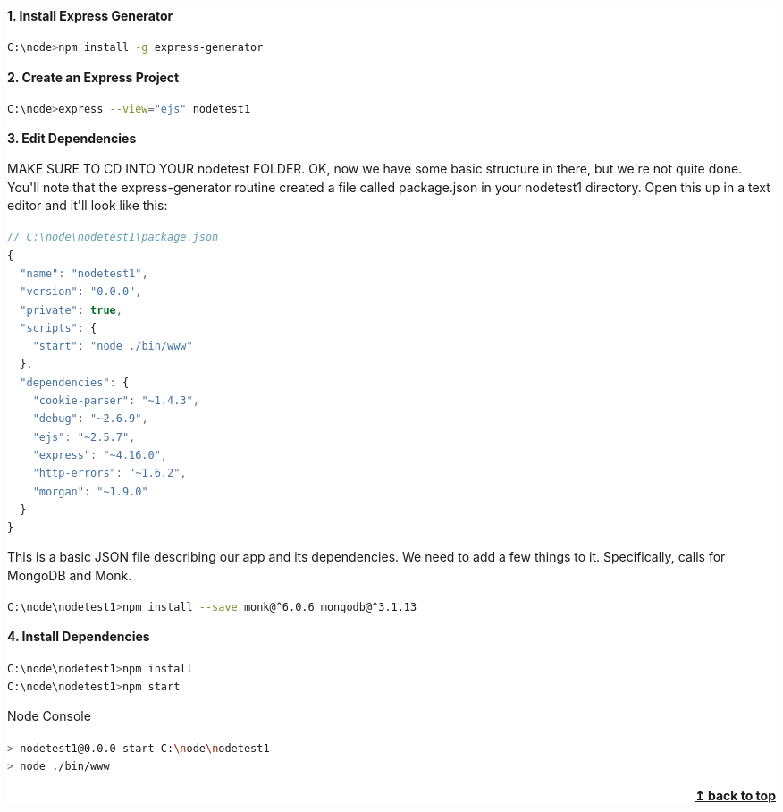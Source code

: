 **1. Install Express Generator**

```bash
C:\node>npm install -g express-generator
```

**2. Create an Express Project**

```bash
C:\node>express --view="ejs" nodetest1
```

**3. Edit Dependencies**

MAKE SURE TO CD INTO YOUR nodetest FOLDER. OK, now we have some basic structure in there, but we're not quite done. You'll note that the express-generator routine created a file called package.json in your nodetest1 directory. Open this up in a text editor and it\'ll look like this:
```javascript
// C:\node\nodetest1\package.json
{
  "name": "nodetest1",
  "version": "0.0.0",
  "private": true,
  "scripts": {
    "start": "node ./bin/www"
  },
  "dependencies": {
    "cookie-parser": "~1.4.3",
    "debug": "~2.6.9",
    "ejs": "~2.5.7",
    "express": "~4.16.0",
    "http-errors": "~1.6.2",
    "morgan": "~1.9.0"
  }
}
```

This is a basic JSON file describing our app and its dependencies. We need to add a few things to it. Specifically, calls for MongoDB and Monk. 

```bash
C:\node\nodetest1>npm install --save monk@^6.0.6 mongodb@^3.1.13
```

**4. Install Dependencies**

```bash
C:\node\nodetest1>npm install
C:\node\nodetest1>npm start
```

Node Console

```bash
> nodetest1@0.0.0 start C:\node\nodetest1
> node ./bin/www
```

<div align="right">
    <b><a href="#">↥ back to top</a></b>
</div>
